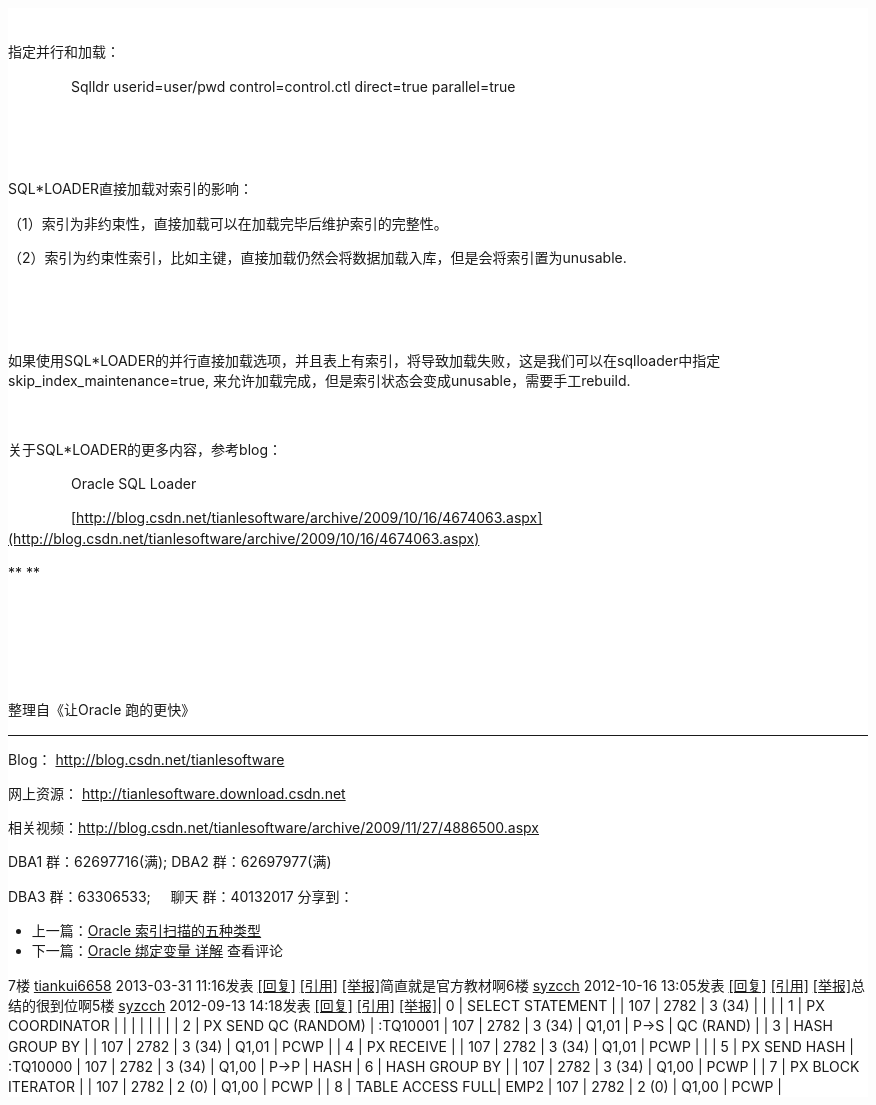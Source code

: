  

指定并行和加载：

                Sqlldr userid=user/pwd control=control.ctl direct=true parallel=true

 

 

SQL*LOADER直接加载对索引的影响：

（1）索引为非约束性，直接加载可以在加载完毕后维护索引的完整性。

（2）索引为约束性索引，比如主键，直接加载仍然会将数据加载入库，但是会将索引置为unusable.

 

 

如果使用SQL*LOADER的并行直接加载选项，并且表上有索引，将导致加载失败，这是我们可以在sqlloader中指定skip_index_maintenance=true, 来允许加载完成，但是索引状态会变成unusable，需要手工rebuild.

 

关于SQL*LOADER的更多内容，参考blog：

                Oracle SQL Loader

                [http://blog.csdn.net/tianlesoftware/archive/2009/10/16/4674063.aspx](http://blog.csdn.net/tianlesoftware/archive/2009/10/16/4674063.aspx)

** **

 

 

 

整理自《让Oracle 跑的更快》

------------------------------------------------------------------------------

Blog： http://blog.csdn.net/tianlesoftware

网上资源： http://tianlesoftware.download.csdn.net

相关视频：http://blog.csdn.net/tianlesoftware/archive/2009/11/27/4886500.aspx

DBA1 群：62697716(满); DBA2 群：62697977(满)

DBA3 群：63306533;     聊天 群：40132017
分享到： []( "分享到新浪微博")[]( "分享到腾讯微博")

* 上一篇：[Oracle 索引扫描的五种类型](http://blog.csdn.net/tianlesoftware/article/details/5852106)
* 下一篇：[Oracle 绑定变量 详解](http://blog.csdn.net/tianlesoftware/article/details/5856430)
查看评论[]()

7楼 [tiankui6658](http://blog.csdn.net/tiankui6658) 2013-03-31 11:16发表 [[回复]]( "回复")  [[引用]]( "引用") [[举报]]( "举报")[![]()](http://blog.csdn.net/tiankui6658)简直就是官方教材啊6楼 [syzcch](http://blog.csdn.net/syzcch) 2012-10-16 13:05发表 [[回复]]( "回复")  [[引用]]( "引用") [[举报]]( "举报")[![]()](http://blog.csdn.net/syzcch)总结的很到位啊5楼 [syzcch](http://blog.csdn.net/syzcch) 2012-09-13 14:18发表 [[回复]]( "回复")  [[引用]]( "引用") [[举报]]( "举报")[![]()](http://blog.csdn.net/syzcch)| 0 | SELECT STATEMENT | | 107 | 2782 | 3 (34) | | |
| 1 | PX COORDINATOR | | | | | | |
| 2 | PX SEND QC (RANDOM) | :TQ10001 | 107 | 2782 | 3 (34) | Q1,01 | P->S | QC (RAND) |
| 3 | HASH GROUP BY | | 107 | 2782 | 3 (34) | Q1,01 | PCWP |
| 4 | PX RECEIVE | | 107 | 2782 | 3 (34) | Q1,01 | PCWP | |
| 5 | PX SEND HASH | :TQ10000 | 107 | 2782 | 3 (34) | Q1,00 | P->P | HASH
| 6 | HASH GROUP BY | | 107 | 2782 | 3 (34) | Q1,00 | PCWP |
| 7 | PX BLOCK ITERATOR | | 107 | 2782 | 2 (0) | Q1,00 | PCWP |
| 8 | TABLE ACCESS FULL| EMP2 | 107 | 2782 | 2 (0) | Q1,00 | PCWP |